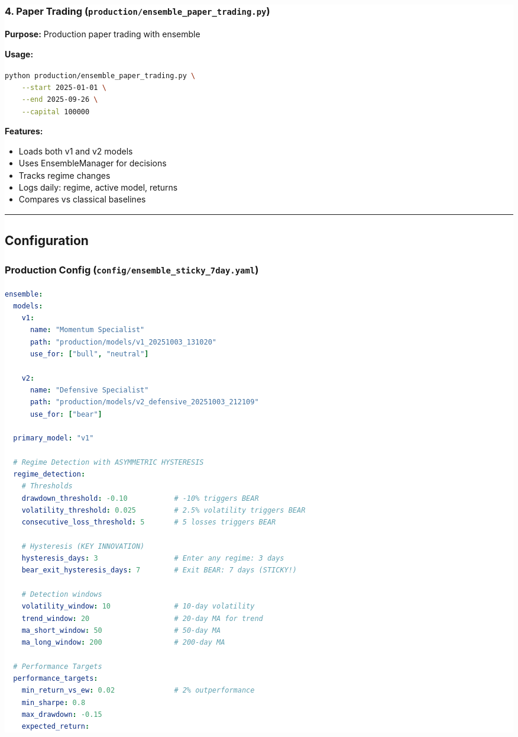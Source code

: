 
### 4. Paper Trading (`production/ensemble_paper_trading.py`)

**Purpose:** Production paper trading with ensemble

**Usage:**
```bash
python production/ensemble_paper_trading.py \
    --start 2025-01-01 \
    --end 2025-09-26 \
    --capital 100000
```

**Features:**
- Loads both v1 and v2 models
- Uses EnsembleManager for decisions
- Tracks regime changes
- Logs daily: regime, active model, returns
- Compares vs classical baselines

---

## Configuration

### Production Config (`config/ensemble_sticky_7day.yaml`)

```yaml
ensemble:
  models:
    v1:
      name: "Momentum Specialist"
      path: "production/models/v1_20251003_131020"
      use_for: ["bull", "neutral"]

    v2:
      name: "Defensive Specialist"
      path: "production/models/v2_defensive_20251003_212109"
      use_for: ["bear"]

  primary_model: "v1"

  # Regime Detection with ASYMMETRIC HYSTERESIS
  regime_detection:
    # Thresholds
    drawdown_threshold: -0.10           # -10% triggers BEAR
    volatility_threshold: 0.025         # 2.5% volatility triggers BEAR
    consecutive_loss_threshold: 5       # 5 losses triggers BEAR

    # Hysteresis (KEY INNOVATION)
    hysteresis_days: 3                  # Enter any regime: 3 days
    bear_exit_hysteresis_days: 7        # Exit BEAR: 7 days (STICKY!)

    # Detection windows
    volatility_window: 10               # 10-day volatility
    trend_window: 20                    # 20-day MA for trend
    ma_short_window: 50                 # 50-day MA
    ma_long_window: 200                 # 200-day MA

  # Performance Targets
  performance_targets:
    min_return_vs_ew: 0.02              # 2% outperformance
    min_sharpe: 0.8
    max_drawdown: -0.15
    expected_return:
```